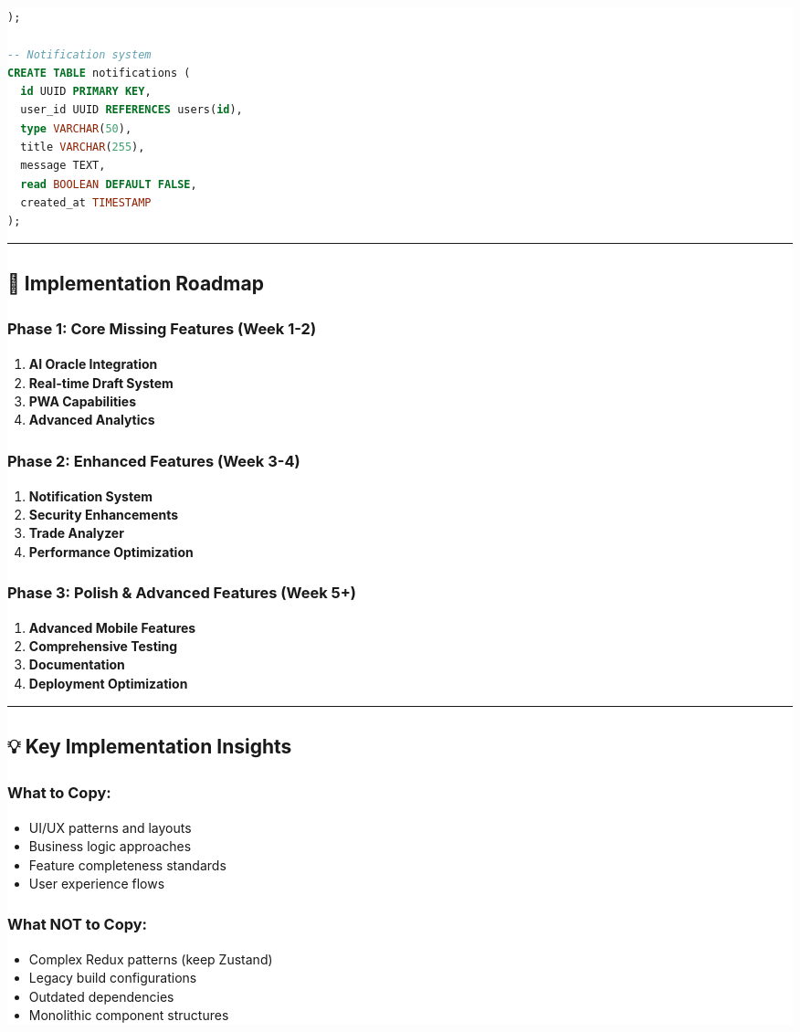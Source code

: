 ```sql
);

-- Notification system
CREATE TABLE notifications (
  id UUID PRIMARY KEY,
  user_id UUID REFERENCES users(id),
  type VARCHAR(50),
  title VARCHAR(255),
  message TEXT,
  read BOOLEAN DEFAULT FALSE,
  created_at TIMESTAMP
);
```

---

## 🚀 **Implementation Roadmap**

### Phase 1: Core Missing Features (Week 1-2)
1. **AI Oracle Integration** 
2. **Real-time Draft System**
3. **PWA Capabilities**
4. **Advanced Analytics**

### Phase 2: Enhanced Features (Week 3-4)
1. **Notification System**
2. **Security Enhancements**
3. **Trade Analyzer**
4. **Performance Optimization**

### Phase 3: Polish & Advanced Features (Week 5+)
1. **Advanced Mobile Features**
2. **Comprehensive Testing**
3. **Documentation**
4. **Deployment Optimization**

---

## 💡 **Key Implementation Insights**

### What to Copy:
- UI/UX patterns and layouts
- Business logic approaches
- Feature completeness standards
- User experience flows

### What NOT to Copy:
- Complex Redux patterns (keep Zustand)
- Legacy build configurations
- Outdated dependencies
- Monolithic component structures

